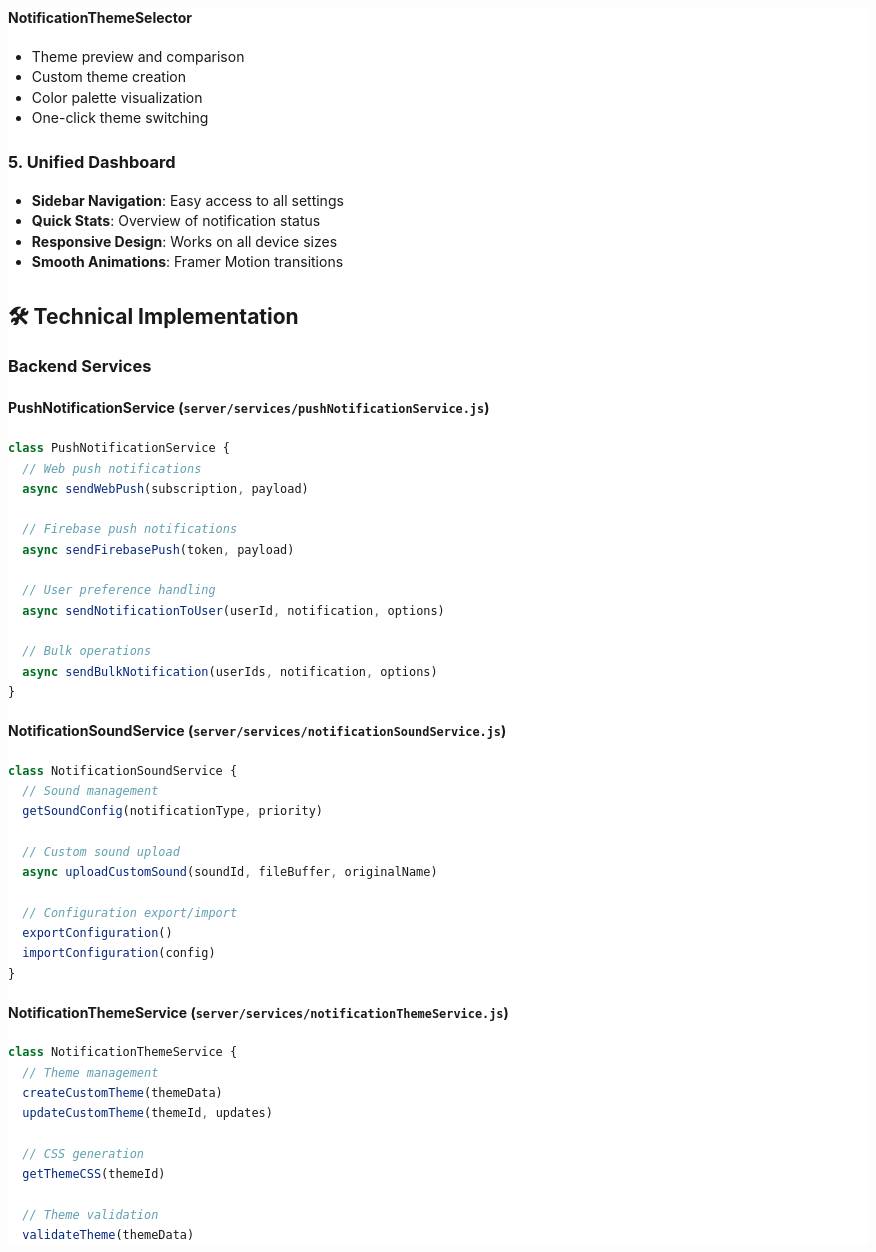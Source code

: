 #### NotificationThemeSelector
- Theme preview and comparison
- Custom theme creation
- Color palette visualization
- One-click theme switching

### 5. Unified Dashboard
- **Sidebar Navigation**: Easy access to all settings
- **Quick Stats**: Overview of notification status
- **Responsive Design**: Works on all device sizes
- **Smooth Animations**: Framer Motion transitions

## 🛠 Technical Implementation

### Backend Services

#### PushNotificationService (`server/services/pushNotificationService.js`)
```javascript
class PushNotificationService {
  // Web push notifications
  async sendWebPush(subscription, payload)
  
  // Firebase push notifications
  async sendFirebasePush(token, payload)
  
  // User preference handling
  async sendNotificationToUser(userId, notification, options)
  
  // Bulk operations
  async sendBulkNotification(userIds, notification, options)
}
```

#### NotificationSoundService (`server/services/notificationSoundService.js`)
```javascript
class NotificationSoundService {
  // Sound management
  getSoundConfig(notificationType, priority)
  
  // Custom sound upload
  async uploadCustomSound(soundId, fileBuffer, originalName)
  
  // Configuration export/import
  exportConfiguration()
  importConfiguration(config)
}
```

#### NotificationThemeService (`server/services/notificationThemeService.js`)
```javascript
class NotificationThemeService {
  // Theme management
  createCustomTheme(themeData)
  updateCustomTheme(themeId, updates)
  
  // CSS generation
  getThemeCSS(themeId)
  
  // Theme validation
  validateTheme(themeData)
```
